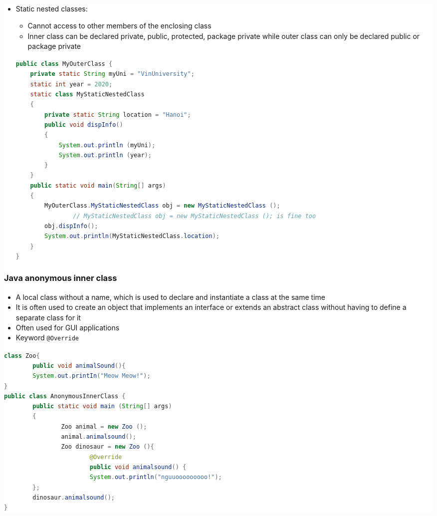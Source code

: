 - Static nested classes:
    
    - Cannot access to other members of the enclosing class
    - Inner class can be declared private, public, protected, package private while outer class can only be declared public or package private
    
    ```java
    public class MyOuterClass {
        private static String myUni = "VinUniversity";
        static int year = 2020;
        static class MyStaticNestedClass
        {
            private static String location = "Hanoi";
            public void dispInfo() 
            {
                System.out.println (myUni);
                System.out.println (year);
            }
        }
        public static void main(String[] args) 
        {
            MyOuterClass.MyStaticNestedClass obj = new MyStaticNestedClass ();
    				// MyStaticNestedClass obj = new MyStaticNestedClass (); is fine too
            obj.dispInfo();
            System.out.println(MyStaticNestedClass.location);
        }
    }
    ```
    

### Java anonymous inner class

- A local class without a name, which is used to declare and instantiate a class at the same time
- It is often used to create an object that implements an interface or extends an abstract class without having to define a separate class for it
- Often used for GUI applications
- Keyword `@Override`

```java
class Zoo{
		public void animalSound(){
		System.out.printIn("Meow Meow!");
}
public class AnonymousInnerClass {
		public static void main (String[] args) 
		{
				Zoo animal = new Zoo ();
				animal.animalsound();
				Zoo dinosaur = new Zoo (){
						@Override
						public void animalsound() {
						System.out.println("nguuooooooooo!");
		};
		dinosaur.animalsound();
}
```
